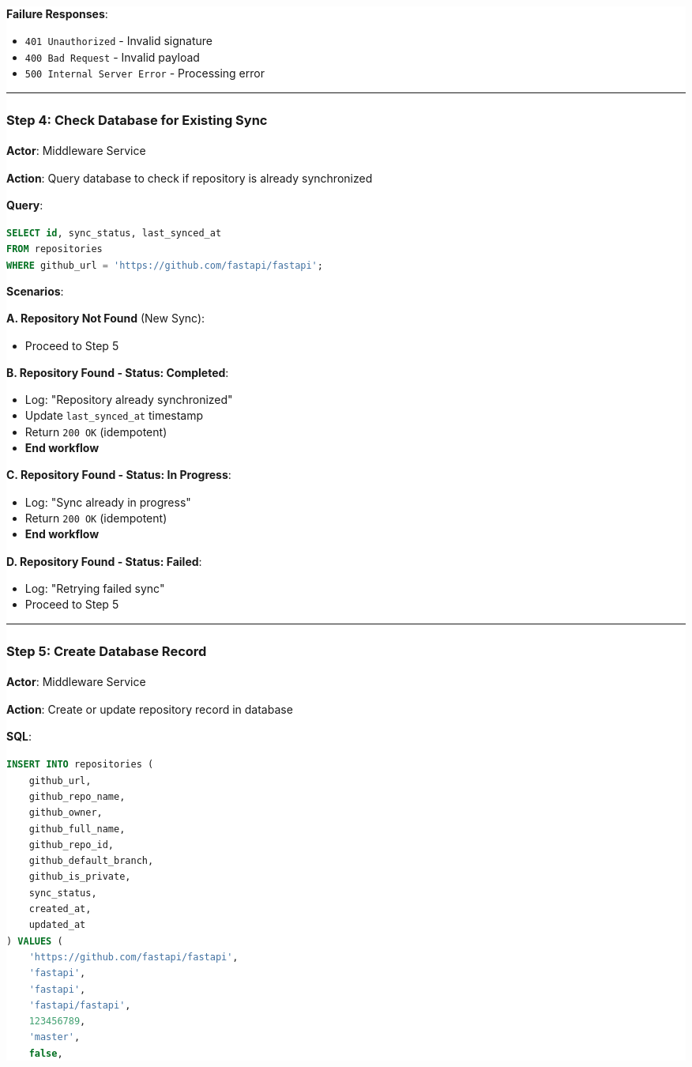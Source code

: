 **Failure Responses**:
- `401 Unauthorized` - Invalid signature
- `400 Bad Request` - Invalid payload
- `500 Internal Server Error` - Processing error

---

### Step 4: Check Database for Existing Sync

**Actor**: Middleware Service

**Action**: Query database to check if repository is already synchronized

**Query**:
```sql
SELECT id, sync_status, last_synced_at
FROM repositories
WHERE github_url = 'https://github.com/fastapi/fastapi';
```

**Scenarios**:

**A. Repository Not Found** (New Sync):
- Proceed to Step 5

**B. Repository Found - Status: Completed**:
- Log: "Repository already synchronized"
- Update `last_synced_at` timestamp
- Return `200 OK` (idempotent)
- **End workflow**

**C. Repository Found - Status: In Progress**:
- Log: "Sync already in progress"
- Return `200 OK` (idempotent)
- **End workflow**

**D. Repository Found - Status: Failed**:
- Log: "Retrying failed sync"
- Proceed to Step 5

---

### Step 5: Create Database Record

**Actor**: Middleware Service

**Action**: Create or update repository record in database

**SQL**:
```sql
INSERT INTO repositories (
    github_url,
    github_repo_name,
    github_owner,
    github_full_name,
    github_repo_id,
    github_default_branch,
    github_is_private,
    sync_status,
    created_at,
    updated_at
) VALUES (
    'https://github.com/fastapi/fastapi',
    'fastapi',
    'fastapi',
    'fastapi/fastapi',
    123456789,
    'master',
    false,
```